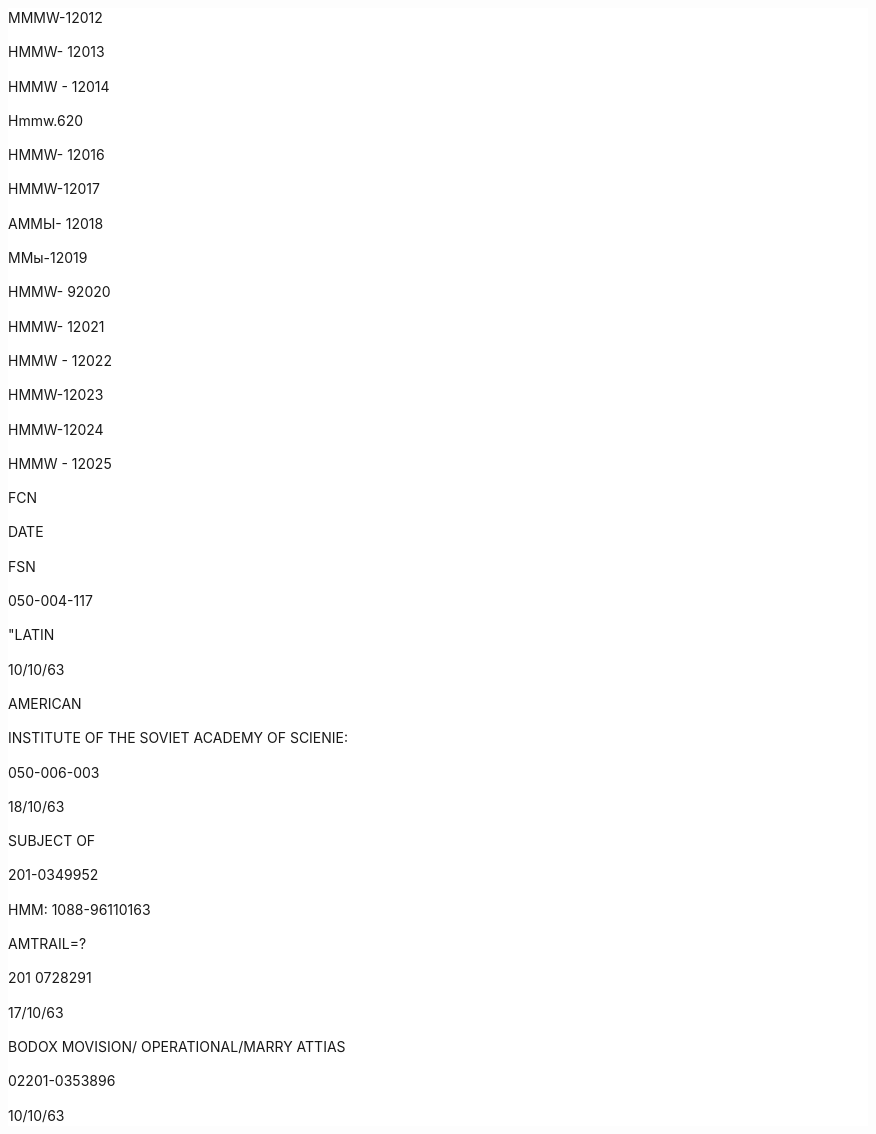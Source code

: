 MMMW-12012

HMMW- 12013

HMMW - 12014

Hmmw.620

HMMW- 12016

HMMW-12017

АММЫ- 12018

MMы-12019

HMMW- 92020

HMMW- 12021

HMMW - 12022

HMMW-12023

HMMW-12024

HMMW - 12025

FCN

DATE

FSN

050-004-117

"LATIN

10/10/63

AMERICAN

INSTITUTE OF THE SOVIET ACADEMY OF SCIENIE:

050-006-003

18/10/63

SUBJECT OF

201-0349952

HMM: 1088-96110163

AMTRAIL=?

201 0728291

17/10/63

BODOX MOVISION/ OPERATIONAL/MARRY ATTIAS

02201-0353896

10/10/63
